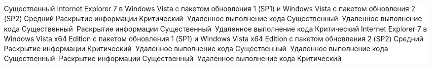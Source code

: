 </td>
<td style="border:1px solid black;">
Существенный
</td>
</tr>
<tr>
<td style="border:1px solid black;">
Internet Explorer 7 в Windows Vista с пакетом обновления 1 (SP1) и Windows Vista с пакетом обновления 2 (SP2)
</td>
<td style="border:1px solid black;">
Средний  
Раскрытие информации
</td>
<td style="border:1px solid black;">
Критический   
Удаленное выполнение кода
</td>
<td style="border:1px solid black;">
Существенный   
Удаленное выполнение кода
</td>
<td style="border:1px solid black;">
Существенный   
Раскрытие информации
</td>
<td style="border:1px solid black;">
Существенный   
Удаленное выполнение кода
</td>
<td style="border:1px solid black;">
Критический
</td>
</tr>
<tr class="alternateRow">
<td style="border:1px solid black;">
Internet Explorer 7 в Windows Vista x64 Edition с пакетом обновления 1 (SP1) и Windows Vista x64 Edition с пакетом обновления 2 (SP2)
</td>
<td style="border:1px solid black;">
Средний  
Раскрытие информации
</td>
<td style="border:1px solid black;">
Критический   
Удаленное выполнение кода
</td>
<td style="border:1px solid black;">
Существенный   
Удаленное выполнение кода
</td>
<td style="border:1px solid black;">
Существенный   
Раскрытие информации
</td>
<td style="border:1px solid black;">
Существенный   
Удаленное выполнение кода
</td>
<td style="border:1px solid black;">
Критический
</td>
</tr>
<tr>
